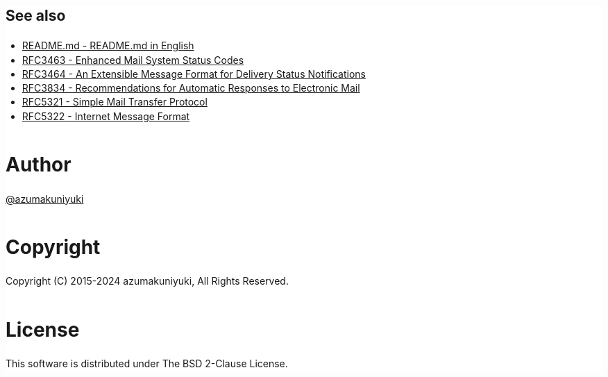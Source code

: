 See also
---------------------------------------------------------------------------------------------------
* [README.md - README.md in English](https://github.com/sisimai/rb-sisimai/blob/master/README.md)
* [RFC3463 - Enhanced Mail System Status Codes](https://tools.ietf.org/html/rfc3463)
* [RFC3464 - An Extensible Message Format for Delivery Status Notifications](https://tools.ietf.org/html/rfc3464)
* [RFC3834 - Recommendations for Automatic Responses to Electronic Mail](https://tools.ietf.org/html/rfc3834)
* [RFC5321 - Simple Mail Transfer Protocol](https://tools.ietf.org/html/rfc5321)
* [RFC5322 - Internet Message Format](https://tools.ietf.org/html/rfc5322)

Author
===================================================================================================
[@azumakuniyuki](https://twitter.com/azumakuniyuki)

Copyright
===================================================================================================
Copyright (C) 2015-2024 azumakuniyuki, All Rights Reserved.

License
===================================================================================================
This software is distributed under The BSD 2-Clause License.

